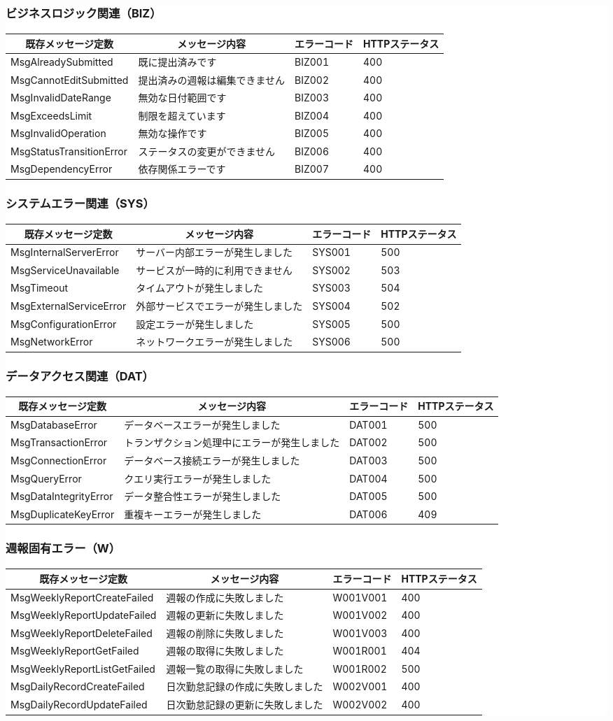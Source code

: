 
### ビジネスロジック関連（BIZ）

| 既存メッセージ定数 | メッセージ内容 | エラーコード | HTTPステータス |
|------------------|--------------|-------------|---------------|
| MsgAlreadySubmitted | 既に提出済みです | BIZ001 | 400 |
| MsgCannotEditSubmitted | 提出済みの週報は編集できません | BIZ002 | 400 |
| MsgInvalidDateRange | 無効な日付範囲です | BIZ003 | 400 |
| MsgExceedsLimit | 制限を超えています | BIZ004 | 400 |
| MsgInvalidOperation | 無効な操作です | BIZ005 | 400 |
| MsgStatusTransitionError | ステータスの変更ができません | BIZ006 | 400 |
| MsgDependencyError | 依存関係エラーです | BIZ007 | 400 |

### システムエラー関連（SYS）

| 既存メッセージ定数 | メッセージ内容 | エラーコード | HTTPステータス |
|------------------|--------------|-------------|---------------|
| MsgInternalServerError | サーバー内部エラーが発生しました | SYS001 | 500 |
| MsgServiceUnavailable | サービスが一時的に利用できません | SYS002 | 503 |
| MsgTimeout | タイムアウトが発生しました | SYS003 | 504 |
| MsgExternalServiceError | 外部サービスでエラーが発生しました | SYS004 | 502 |
| MsgConfigurationError | 設定エラーが発生しました | SYS005 | 500 |
| MsgNetworkError | ネットワークエラーが発生しました | SYS006 | 500 |

### データアクセス関連（DAT）

| 既存メッセージ定数 | メッセージ内容 | エラーコード | HTTPステータス |
|------------------|--------------|-------------|---------------|
| MsgDatabaseError | データベースエラーが発生しました | DAT001 | 500 |
| MsgTransactionError | トランザクション処理中にエラーが発生しました | DAT002 | 500 |
| MsgConnectionError | データベース接続エラーが発生しました | DAT003 | 500 |
| MsgQueryError | クエリ実行エラーが発生しました | DAT004 | 500 |
| MsgDataIntegrityError | データ整合性エラーが発生しました | DAT005 | 500 |
| MsgDuplicateKeyError | 重複キーエラーが発生しました | DAT006 | 409 |

### 週報固有エラー（W）

| 既存メッセージ定数 | メッセージ内容 | エラーコード | HTTPステータス |
|------------------|--------------|-------------|---------------|
| MsgWeeklyReportCreateFailed | 週報の作成に失敗しました | W001V001 | 400 |
| MsgWeeklyReportUpdateFailed | 週報の更新に失敗しました | W001V002 | 400 |
| MsgWeeklyReportDeleteFailed | 週報の削除に失敗しました | W001V003 | 400 |
| MsgWeeklyReportGetFailed | 週報の取得に失敗しました | W001R001 | 404 |
| MsgWeeklyReportListGetFailed | 週報一覧の取得に失敗しました | W001R002 | 500 |
| MsgDailyRecordCreateFailed | 日次勤怠記録の作成に失敗しました | W002V001 | 400 |
| MsgDailyRecordUpdateFailed | 日次勤怠記録の更新に失敗しました | W002V002 | 400 |